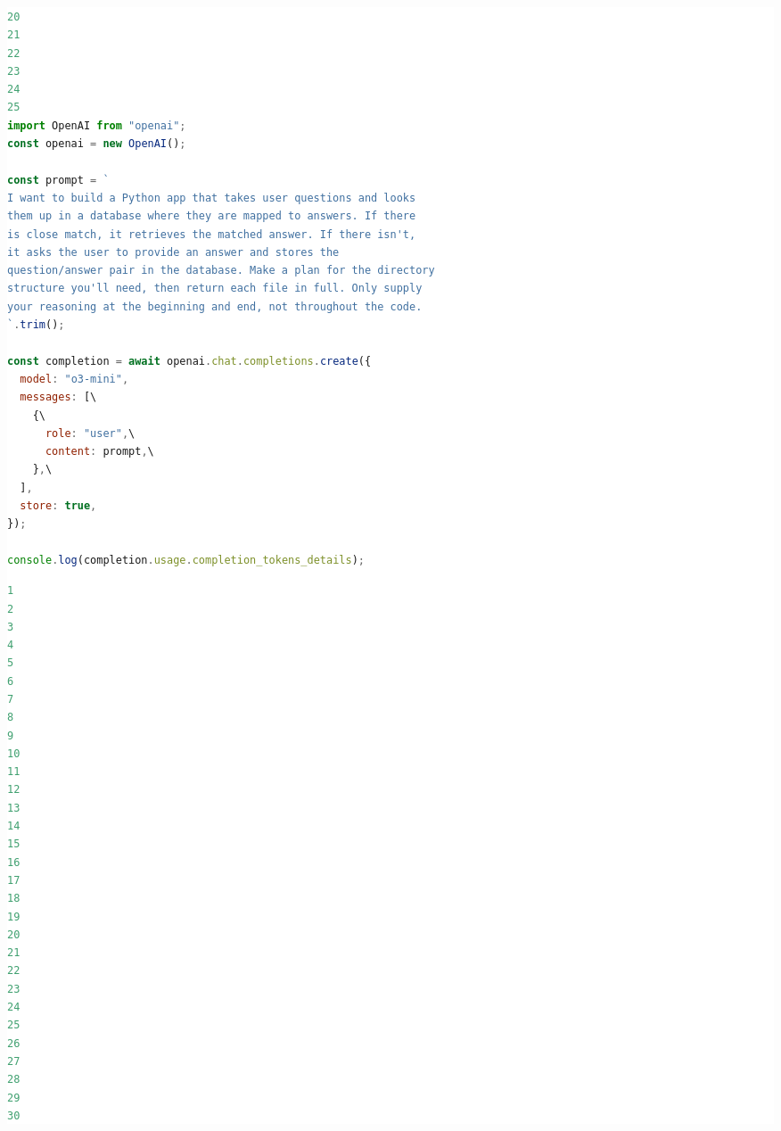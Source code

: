 ```javascript
20
21
22
23
24
25
import OpenAI from "openai";
const openai = new OpenAI();

const prompt = `
I want to build a Python app that takes user questions and looks
them up in a database where they are mapped to answers. If there
is close match, it retrieves the matched answer. If there isn't,
it asks the user to provide an answer and stores the
question/answer pair in the database. Make a plan for the directory
structure you'll need, then return each file in full. Only supply
your reasoning at the beginning and end, not throughout the code.
`.trim();

const completion = await openai.chat.completions.create({
  model: "o3-mini",
  messages: [\
    {\
      role: "user",\
      content: prompt,\
    },\
  ],
  store: true,
});

console.log(completion.usage.completion_tokens_details);
```

```python
1
2
3
4
5
6
7
8
9
10
11
12
13
14
15
16
17
18
19
20
21
22
23
24
25
26
27
28
29
30
```